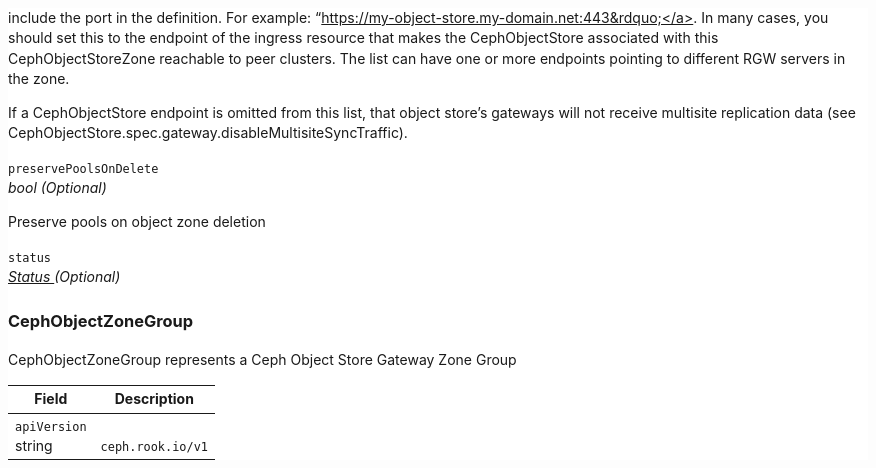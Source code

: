 include the port in the definition. For example: &ldquo;<a href="https://my-object-store.my-domain.net:443&quot;">https://my-object-store.my-domain.net:443&rdquo;</a>.
In many cases, you should set this to the endpoint of the ingress resource that makes the
CephObjectStore associated with this CephObjectStoreZone reachable to peer clusters.
The list can have one or more endpoints pointing to different RGW servers in the zone.</p>
<p>If a CephObjectStore endpoint is omitted from this list, that object store&rsquo;s gateways will
not receive multisite replication data
(see CephObjectStore.spec.gateway.disableMultisiteSyncTraffic).</p>
</td>
</tr>
<tr>
<td>
<code>preservePoolsOnDelete</code><br/>
<em>
bool
</em>
</td>
<td>
<em>(Optional)</em>
<p>Preserve pools on object zone deletion</p>
</td>
</tr>
</table>
</td>
</tr>
<tr>
<td>
<code>status</code><br/>
<em>
<a href="#ceph.rook.io/v1.Status">
Status
</a>
</em>
</td>
<td>
<em>(Optional)</em>
</td>
</tr>
</tbody>
</table>
<h3 id="ceph.rook.io/v1.CephObjectZoneGroup">CephObjectZoneGroup
</h3>
<div>
<p>CephObjectZoneGroup represents a Ceph Object Store Gateway Zone Group</p>
</div>
<table>
<thead>
<tr>
<th>Field</th>
<th>Description</th>
</tr>
</thead>
<tbody>
<tr>
<td>
<code>apiVersion</code><br/>
string</td>
<td>
<code>
ceph.rook.io/v1
</code>
</td>
</tr>
<tr>